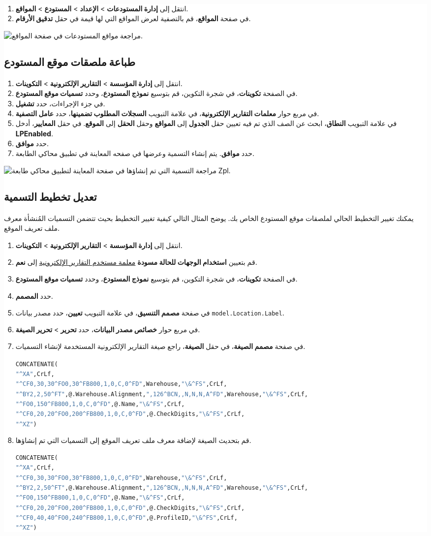 1. انتقل إلى **إدارة المستودعات** \> **الإعداد** \> **المستودع** \> **المواقع**.
2. في صفحة **المواقع**، قم بالتصفية لعرض المواقع التي لها قيمة في حقل **تدقيق الأرقام**.

![مراجعة مواقع المستودعات في صفحة المواقع.](./media/er-design-zpl-labels-review-locations.png)

## <a name="print-warehouse-location-labels"></a>طباعة ملصقات موقع المستودع

1. انتقل إلى **إدارة المؤسسة** \> **التقارير الإلكترونية** \> **التكوينات**.
2. في الصفحة **تكوينات**، في شجرة التكوين، قم بتوسيع **نموذج المستودع**، وحدد **تسميات موقع المستودع**.
3. في جزء الإجراءات، حدد **تشغيل**.
4. في مربع حوار **معلمات التقارير الإلكترونية**، في علامة التبويب **السجلات المطلوب تضمينها**، حدد **عامل التصفية**.
5. في علامة التبويب **النطاق**، ابحث عن الصف الذي تم فيه تعيين حقل **الجدول** إلى **المواقع** وحقل **الحقل** إلى **الموقع**. في حقل **المعايير**، أدخل **LPEnabled**.
6. حدد **موافق**.
7. حدد **موافق**. يتم إنشاء التسمية وعرضها في صفحه المعاينة في تطبيق محاكي الطابعة.

![مراجعة التسمية التي تم إنشاؤها في صفحة المعاينة لتطبيق محاكي طابعة Zpl.](./media/er-design-zpl-labels-preview-label.png)

## <a name="modify-the-layout-of-a-label"></a>تعديل تخطيط التسمية

يمكنك تغيير التخطيط الحالي لملصقات موقع المستودع الخاص بك. يوضح المثال التالي كيفية تغيير التخطيط بحيث تتضمن التسميات المُنشأة معرف ملف تعريف الموقع.

1. انتقل إلى **إدارة المؤسسة** \> **التقارير الإلكترونية** \> **التكوينات**.
2. قم بتعيين **استخدام الوجهات للحالة مسودة** [معلمة مستخدم التقارير الإلكترونية](electronic-reporting-destinations.md#applicability) إلى **نعم**.
3. في الصفحة **تكوينات**، في شجرة التكوين، قم بتوسيع **نموذج المستودع**، وحدد **تسميات موقع المستودع**.
4. حدد **المصمم**.
5. في صفحة **مصمم التنسيق**، في علامة التبويب **تعيين**، حدد مصدر بيانات `model.Location.Label`.
6. في مربع حوار **خصائص مصدر البيانات**، حدد **تحرير** \> **تحرير الصيغة**.
7. في صفحة **مصمم الصيغة**، في حقل **الصيغة**، راجع صيغة التقارير الإلكترونية المستخدمة لإنشاء التسميات.

    ```vb
    CONCATENATE(
    "^XA",CrLf,
    "^CF0,30,30^FO0,30^FB800,1,0,C,0^FD",Warehouse,"\&^FS",CrLf,
    "^BY2,2,50^FT",@.Warehouse.Alignment,",126^BCN,,N,N,N,A^FD",Warehouse,"\&^FS",CrLf,
    "^FO0,150^FB800,1,0,C,0^FD",@.Name,"\&^FS",CrLf,
    "^CF0,20,20^FO0,200^FB800,1,0,C,0^FD",@.CheckDigits,"\&^FS",CrLf,
    "^XZ")
    ```

8. قم بتحديث الصيغة لإضافة معرف ملف تعريف الموقع إلى التسميات التي تم إنشاؤها.

    ```vb
    CONCATENATE(
    "^XA",CrLf,
    "^CF0,30,30^FO0,30^FB800,1,0,C,0^FD",Warehouse,"\&^FS",CrLf,
    "^BY2,2,50^FT",@.Warehouse.Alignment,",126^BCN,,N,N,N,A^FD",Warehouse,"\&^FS",CrLf,
    "^FO0,150^FB800,1,0,C,0^FD",@.Name,"\&^FS",CrLf,
    "^CF0,20,20^FO0,200^FB800,1,0,C,0^FD",@.CheckDigits,"\&^FS",CrLf,
    "^CF0,40,40^FO0,240^FB800,1,0,C,0^FD",@.ProfileID,"\&^FS",CrLf,
    "^XZ")
    ```
